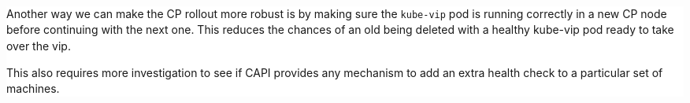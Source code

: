 Another way we can make the CP rollout more robust is by making sure the `kube-vip` pod is running correctly in a new CP node before continuing with the next one. This reduces the chances of an old being deleted with a healthy kube-vip pod ready to take over the vip.

This also requires more investigation to see if CAPI provides any mechanism to add an extra health check to a particular set of machines.
